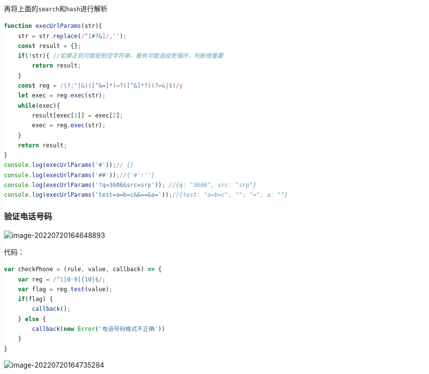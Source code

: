 再将上面的`search`和`hash`进行解析

```js
function execUrlParams(str){
    str = str.replace(/^[#?&]/,'');
    const result = {};
    if(!str){ //如果正则可能配到空字符串，极有可能造成死循环，判断很重要
        return result; 
    }
    const reg = /(?:^|&)([^&=]*)=?([^&]*?)(?=&|$)/y
    let exec = reg.exec(str);
    while(exec){
        result[exec[1]] = exec[2];
        exec = reg.exec(str);
    }
    return result;
}
console.log(execUrlParams('#'));// {}
console.log(execUrlParams('##'));//{'#':''}
console.log(execUrlParams('?q=3606&src=srp')); //{q: "3606", src: "srp"}
console.log(execUrlParams('test=a=b=c&&==&a='));//{test: "a=b=c", "": "=", a: ""}
```

### 验证电话号码

![image-20220720164648893](C:\Users\Hasee\AppData\Roaming\Typora\typora-user-images\image-20220720164648893.png)

代码：

```js
var checkPhone = (rule, value, callback) => {
    var reg = /^1[0-9]{10}$/;
    var flag = reg.test(value);
    if(flag) {
        callback();
    } else {
        callback(new Error('电话号码格式不正确'))
    }
}
```

![image-20220720164735284](C:\Users\Hasee\AppData\Roaming\Typora\typora-user-images\image-20220720164735284.png)
